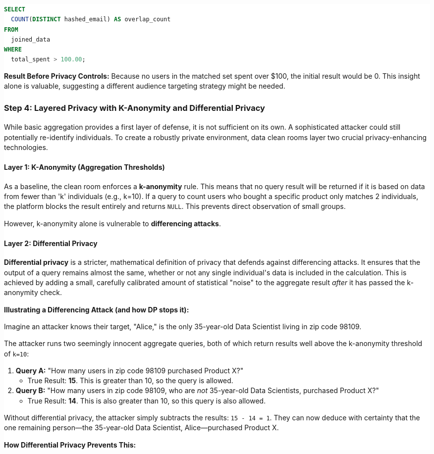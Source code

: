 ```sql
SELECT
  COUNT(DISTINCT hashed_email) AS overlap_count
FROM
  joined_data
WHERE
  total_spent > 100.00;
```

**Result Before Privacy Controls:**
Because no users in the matched set spent over $100, the initial result would be 0. This insight alone is valuable, suggesting a different audience targeting strategy might be needed.

### Step 4: Layered Privacy with K-Anonymity and Differential Privacy

While basic aggregation provides a first layer of defense, it is not sufficient on its own. A sophisticated attacker could still potentially re-identify individuals. To create a robustly private environment, data clean rooms layer two crucial privacy-enhancing technologies.

#### Layer 1: K-Anonymity (Aggregation Thresholds)

As a baseline, the clean room enforces a **k-anonymity** rule. This means that no query result will be returned if it is based on data from fewer than 'k' individuals (e.g., k=10). If a query to count users who bought a specific product only matches 2 individuals, the platform blocks the result entirely and returns `NULL`. This prevents direct observation of small groups.

However, k-anonymity alone is vulnerable to **differencing attacks**.

#### Layer 2: Differential Privacy

**Differential privacy** is a stricter, mathematical definition of privacy that defends against differencing attacks. It ensures that the output of a query remains almost the same, whether or not any single individual's data is included in the calculation. This is achieved by adding a small, carefully calibrated amount of statistical "noise" to the aggregate result *after* it has passed the k-anonymity check.

**Illustrating a Differencing Attack (and how DP stops it):**

Imagine an attacker knows their target, "Alice," is the only 35-year-old Data Scientist living in zip code 98109.

The attacker runs two seemingly innocent aggregate queries, both of which return results well above the k-anonymity threshold of `k=10`:

1.  **Query A:** "How many users in zip code 98109 purchased Product X?"
    *   True Result: **15**. This is greater than 10, so the query is allowed.
2.  **Query B:** "How many users in zip code 98109, who are *not* 35-year-old Data Scientists, purchased Product X?"
    *   True Result: **14**. This is also greater than 10, so this query is also allowed.

Without differential privacy, the attacker simply subtracts the results: `15 - 14 = 1`. They can now deduce with certainty that the one remaining person—the 35-year-old Data Scientist, Alice—purchased Product X.

**How Differential Privacy Prevents This:**
